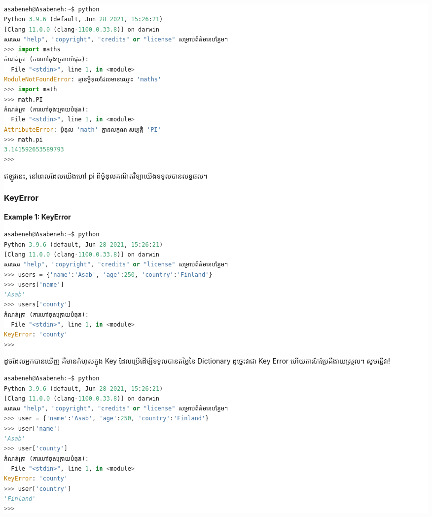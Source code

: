 ```py
asabeneh@Asabeneh:~$ python
Python 3.9.6 (default, Jun 28 2021, 15:26:21)
[Clang 11.0.0 (clang-1100.0.33.8)] on darwin
សរសេរ "help", "copyright", "credits" or "license" សម្រាប់ព័ត៌មានបន្ថែម។
>>> import maths
កំណត់ត្រា (ការហៅចុងក្រោយបំផុត):
  File "<stdin>", line 1, in <module>
ModuleNotFoundError: គ្មានម៉ូឌុលដែលមានឈ្មោះ 'maths'
>>> import math
>>> math.PI
កំណត់ត្រា (ការហៅចុងក្រោយបំផុត):
  File "<stdin>", line 1, in <module>
AttributeError: ម៉ូឌុល 'math' គ្មានលក្ខណៈសម្បត្តិ 'PI'
>>> math.pi
3.141592653589793
>>>
```

ឥឡូវនេះ, នៅពេលដែលយើងហៅ pi ពីម៉ូឌុលគណិតវិទ្យាយើងទទួលបានលទ្ធផល។

### KeyError

**Example 1: KeyError**

```py
asabeneh@Asabeneh:~$ python
Python 3.9.6 (default, Jun 28 2021, 15:26:21)
[Clang 11.0.0 (clang-1100.0.33.8)] on darwin
សរសេរ "help", "copyright", "credits" or "license" សម្រាប់ព័ត៌មានបន្ថែម។
>>> users = {'name':'Asab', 'age':250, 'country':'Finland'}
>>> users['name']
'Asab'
>>> users['county']
កំណត់ត្រា (ការហៅចុងក្រោយបំផុត):
  File "<stdin>", line 1, in <module>
KeyError: 'county'
>>>
```

ដូចដែលអ្នកបានឃើញ គឺមានកំហុសក្នុង Key ដែលប្រើដើម្បីទទួលបានតម្លៃនៃ Dictionary ដូច្នេះវាជា Key Error ហើយការកែប្រែគឺងាយស្រួល។ សូមធ្វើវា!

```py
asabeneh@Asabeneh:~$ python
Python 3.9.6 (default, Jun 28 2021, 15:26:21)
[Clang 11.0.0 (clang-1100.0.33.8)] on darwin
សរសេរ "help", "copyright", "credits" or "license" សម្រាប់ព័ត៌មានបន្ថែម។
>>> user = {'name':'Asab', 'age':250, 'country':'Finland'}
>>> user['name']
'Asab'
>>> user['county']
កំណត់ត្រា (ការហៅចុងក្រោយបំផុត):
  File "<stdin>", line 1, in <module>
KeyError: 'county'
>>> user['country']
'Finland'
>>>
```

